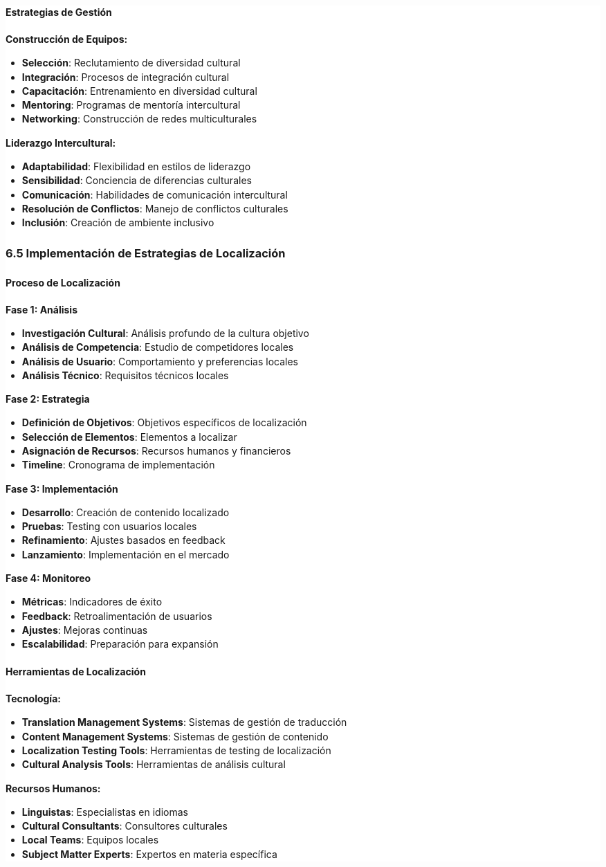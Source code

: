 #### Estrategias de Gestión
**Construcción de Equipos:**
- **Selección**: Reclutamiento de diversidad cultural
- **Integración**: Procesos de integración cultural
- **Capacitación**: Entrenamiento en diversidad cultural
- **Mentoring**: Programas de mentoría intercultural
- **Networking**: Construcción de redes multiculturales

**Liderazgo Intercultural:**
- **Adaptabilidad**: Flexibilidad en estilos de liderazgo
- **Sensibilidad**: Conciencia de diferencias culturales
- **Comunicación**: Habilidades de comunicación intercultural
- **Resolución de Conflictos**: Manejo de conflictos culturales
- **Inclusión**: Creación de ambiente inclusivo

### 6.5 Implementación de Estrategias de Localización

#### Proceso de Localización
**Fase 1: Análisis**
- **Investigación Cultural**: Análisis profundo de la cultura objetivo
- **Análisis de Competencia**: Estudio de competidores locales
- **Análisis de Usuario**: Comportamiento y preferencias locales
- **Análisis Técnico**: Requisitos técnicos locales

**Fase 2: Estrategia**
- **Definición de Objetivos**: Objetivos específicos de localización
- **Selección de Elementos**: Elementos a localizar
- **Asignación de Recursos**: Recursos humanos y financieros
- **Timeline**: Cronograma de implementación

**Fase 3: Implementación**
- **Desarrollo**: Creación de contenido localizado
- **Pruebas**: Testing con usuarios locales
- **Refinamiento**: Ajustes basados en feedback
- **Lanzamiento**: Implementación en el mercado

**Fase 4: Monitoreo**
- **Métricas**: Indicadores de éxito
- **Feedback**: Retroalimentación de usuarios
- **Ajustes**: Mejoras continuas
- **Escalabilidad**: Preparación para expansión

#### Herramientas de Localización
**Tecnología:**
- **Translation Management Systems**: Sistemas de gestión de traducción
- **Content Management Systems**: Sistemas de gestión de contenido
- **Localization Testing Tools**: Herramientas de testing de localización
- **Cultural Analysis Tools**: Herramientas de análisis cultural

**Recursos Humanos:**
- **Linguistas**: Especialistas en idiomas
- **Cultural Consultants**: Consultores culturales
- **Local Teams**: Equipos locales
- **Subject Matter Experts**: Expertos en materia específica
